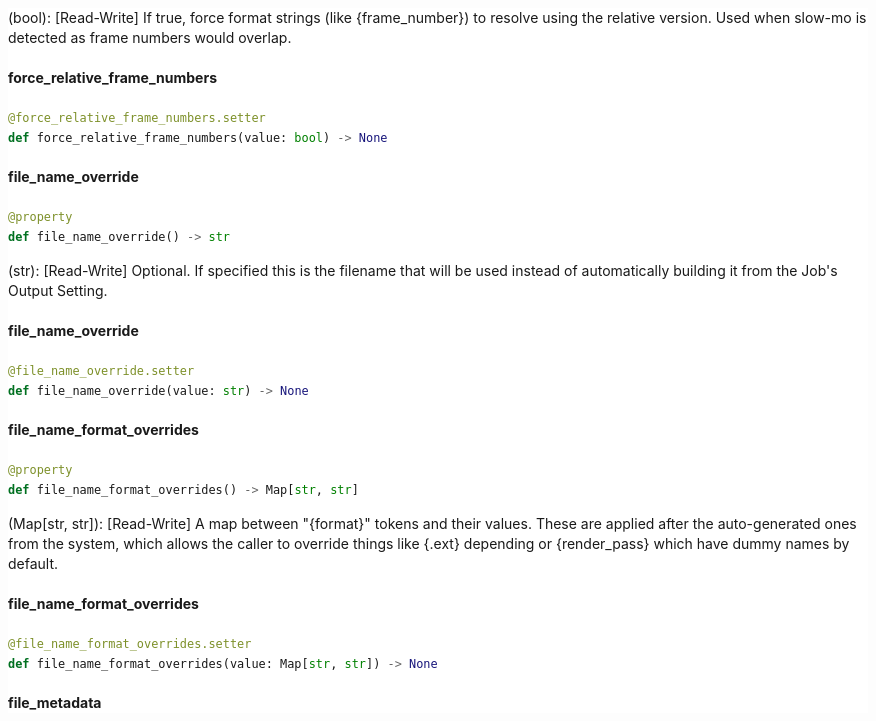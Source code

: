 (bool):  [Read-Write] If true, force format strings (like {frame_number}) to resolve using the relative version. Used when slow-mo is detected as frame numbers would overlap.

<a id="unreal.MoviePipelineFilenameResolveParams.force_relative_frame_numbers"></a>

#### force_relative_frame_numbers

```python
@force_relative_frame_numbers.setter
def force_relative_frame_numbers(value: bool) -> None
```

<a id="unreal.MoviePipelineFilenameResolveParams.file_name_override"></a>

#### file_name_override

```python
@property
def file_name_override() -> str
```

(str):  [Read-Write] Optional. If specified this is the filename that will be used instead of automatically building it from the Job's Output Setting.

<a id="unreal.MoviePipelineFilenameResolveParams.file_name_override"></a>

#### file_name_override

```python
@file_name_override.setter
def file_name_override(value: str) -> None
```

<a id="unreal.MoviePipelineFilenameResolveParams.file_name_format_overrides"></a>

#### file_name_format_overrides

```python
@property
def file_name_format_overrides() -> Map[str, str]
```

(Map[str, str]):  [Read-Write] A map between "{format}" tokens and their values. These are applied after the auto-generated ones from the system,
which allows the caller to override things like {.ext} depending or {render_pass} which have dummy names by default.

<a id="unreal.MoviePipelineFilenameResolveParams.file_name_format_overrides"></a>

#### file_name_format_overrides

```python
@file_name_format_overrides.setter
def file_name_format_overrides(value: Map[str, str]) -> None
```

<a id="unreal.MoviePipelineFilenameResolveParams.file_metadata"></a>

#### file_metadata
